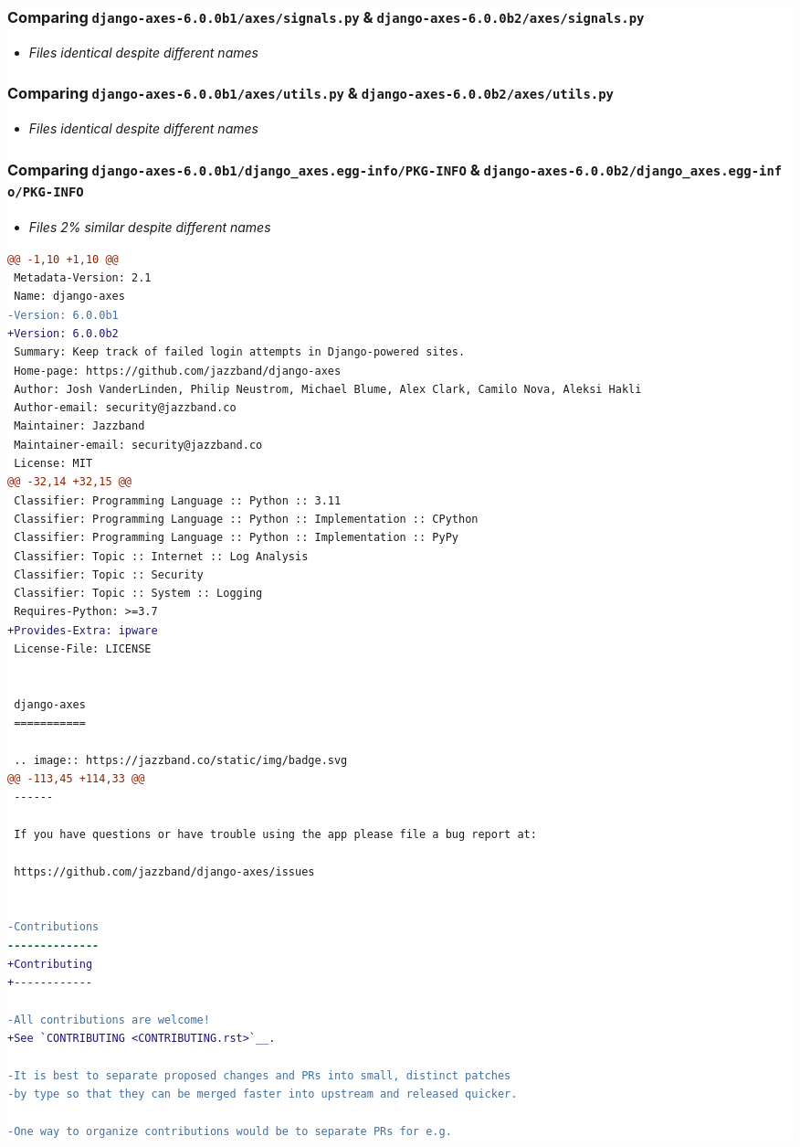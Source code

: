 ### Comparing `django-axes-6.0.0b1/axes/signals.py` & `django-axes-6.0.0b2/axes/signals.py`

 * *Files identical despite different names*

### Comparing `django-axes-6.0.0b1/axes/utils.py` & `django-axes-6.0.0b2/axes/utils.py`

 * *Files identical despite different names*

### Comparing `django-axes-6.0.0b1/django_axes.egg-info/PKG-INFO` & `django-axes-6.0.0b2/django_axes.egg-info/PKG-INFO`

 * *Files 2% similar despite different names*

```diff
@@ -1,10 +1,10 @@
 Metadata-Version: 2.1
 Name: django-axes
-Version: 6.0.0b1
+Version: 6.0.0b2
 Summary: Keep track of failed login attempts in Django-powered sites.
 Home-page: https://github.com/jazzband/django-axes
 Author: Josh VanderLinden, Philip Neustrom, Michael Blume, Alex Clark, Camilo Nova, Aleksi Hakli
 Author-email: security@jazzband.co
 Maintainer: Jazzband
 Maintainer-email: security@jazzband.co
 License: MIT
@@ -32,14 +32,15 @@
 Classifier: Programming Language :: Python :: 3.11
 Classifier: Programming Language :: Python :: Implementation :: CPython
 Classifier: Programming Language :: Python :: Implementation :: PyPy
 Classifier: Topic :: Internet :: Log Analysis
 Classifier: Topic :: Security
 Classifier: Topic :: System :: Logging
 Requires-Python: >=3.7
+Provides-Extra: ipware
 License-File: LICENSE
 
 
 django-axes
 ===========
 
 .. image:: https://jazzband.co/static/img/badge.svg
@@ -113,45 +114,33 @@
 ------
 
 If you have questions or have trouble using the app please file a bug report at:
 
 https://github.com/jazzband/django-axes/issues
 
 
-Contributions
--------------
+Contributing
+------------
 
-All contributions are welcome!
+See `CONTRIBUTING <CONTRIBUTING.rst>`__.
 
-It is best to separate proposed changes and PRs into small, distinct patches
-by type so that they can be merged faster into upstream and released quicker.
 
-One way to organize contributions would be to separate PRs for e.g.
```